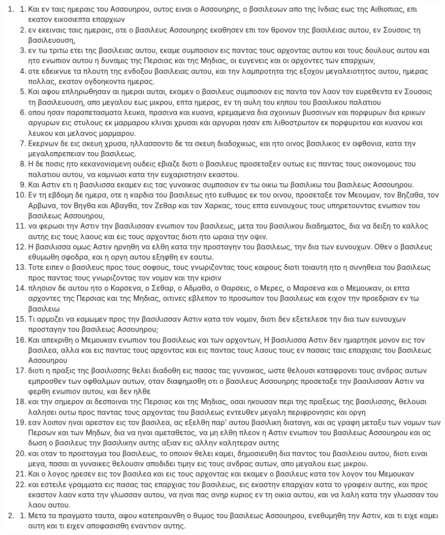 <ol>
  <li>
    <ol>
      <li>Και εν ταις ημεραις του Ασσουηρου, ουτος ειναι ο Ασσουηρης, ο βασιλευων απο της Ινδιας εως της Αιθιοπιας, επι εκατον εικοσιεπτα επαρχιων</li>
      <li>εν εκειναις ταις ημεραις, οτε ο βασιλευς Ασσουηρης εκαθησεν επι τον θρονον της βασιλειας αυτου, εν Σουσοις τη βασιλευουση,</li>
      <li>εν τω τριτω ετει της βασιλειας αυτου, εκαμε συμποσιον εις παντας τους αρχοντας αυτου και τους δουλους αυτου και ητο ενωπιον αυτου η δυναμις της Περσιας και της Μηδιας, οι ευγενεις και οι αρχοντες των επαρχιων,</li>
      <li>οτε εδεικνυε τα πλουτη της ενδοξου βασιλειας αυτου, και την λαμπροτητα της εξοχου μεγαλειοτητος αυτου, ημερας πολλας, εκατον ογδοηκοντα ημερας.</li>
      <li>Και αφου επληρωθησαν αι ημεραι αυται, εκαμεν ο βασιλευς συμποσιον εις παντα τον λαον τον ευρεθεντα εν Σουσοις τη βασιλευουση, απο μεγαλου εως μικρου, επτα ημερας, εν τη αυλη του κηπου του βασιλικου παλατιου</li>
      <li>οπου ησαν παραπετασματα λευκα, πρασινα και κυανα, κρεμαμενα δια σχοινιων βυσσινων και πορφυρων δια κρικων αργυρων εις στυλους εκ μαρμαρου κλιναι χρυσαι και αργυραι ησαν επι λιθοστρωτον εκ πορφυριτου και κυανου και λευκου και μελανος μαρμαρου.</li>
      <li>Εκερνων δε εις σκευη χρυσα, ηλλασσοντο δε τα σκευη διαδοχικως, και ητο οινος βασιλικος εν αφθονια, κατα την μεγαλοπρεπειαν του βασιλεως.</li>
      <li>Η δε ποσις ητο κεκανονισμενη ουδεις εβιαζε διοτι ο βασιλευς προσεταξεν ουτως εις παντας τους οικονομους του παλατιου αυτου, να καμνωσι κατα την ευχαριστησιν εκαστου.</li>
      <li>Και Αστιν ετι η βασιλισσα εκαμεν εις τας γυναικας συμποσιον εν τω οικω τω βασιλικω του βασιλεως Ασσουηρου.</li>
      <li>Εν τη εβδομη δε ημερα, οτε η καρδια του βασιλεως ητο ευθυμος εκ του οινου, προσεταξε τον Μεουμαν, τον Βηζαθα, τον Αρβωνα, τον Βηγθα και Αβαγθα, τον Ζεθαρ και τον Χαρκας, τους επτα ευνουχους τους υπηρετουντας ενωπιον του βασιλεως Ασσουηρου,</li>
      <li>να φερωσι την Αστιν την βασιλισσαν ενωπιον του βασιλεως, μετα του βασιλικου διαδηματος, δια να δειξη το καλλος αυτης εις τους λαους και εις τους αρχοντας διοτι ητο ωραια την οψιν.</li>
      <li>Η βασιλισσα ομως Αστιν ηρνηθη να ελθη κατα την προσταγην του βασιλεως, την δια των ευνουχων. Οθεν ο βασιλευς εθυμωθη σφοδρα, και η οργη αυτου εξηφθη εν εαυτω.</li>
      <li>Τοτε ειπεν ο βασιλευς προς τους σοφους, τους γνωριζοντας τους καιρους διοτι τοιαυτη ητο η συνηθεια του βασιλεως προς παντας τους γνωριζοντας τον νομον και την κρισιν</li>
      <li>πλησιον δε αυτου ητο ο Καρσενα, ο Σεθαρ, ο Αδμαθα, ο Θαρσεις, ο Μερες, ο Μαρσενα και ο Μεμουκαν, οι επτα αρχοντες της Περσιας και της Μηδιας, οιτινες εβλεπον το προσωπον του βασιλεως και ειχον την προεδριαν εν τω βασιλειω</li>
      <li>Τι αρμοζει να καμωμεν προς την βασιλισσαν Αστιν κατα τον νομον, διοτι δεν εξετελεσε την δια των ευνουχων προσταγην του βασιλεως Ασσουηρου;</li>
      <li>Και απεκριθη ο Μεμουκαν ενωπιον του βασιλεως και των αρχοντων, Η βασιλισσα Αστιν δεν ημαρτησε μονον εις τον βασιλεα, αλλα και εις παντας τους αρχοντας και εις παντας τους λαους τους εν πασαις ταις επαρχιαις του βασιλεως Ασσουηρου</li>
      <li>διοτι η πραξις της βασιλισσης θελει διαδοθη εις πασας τας γυναικας, ωστε θελουσι καταφρονει τους ανδρας αυτων εμπροσθεν των οφθαλμων αυτων, οταν διαφημισθη οτι ο βασιλευς Ασσουηρης προσεταξε την βασιλισσαν Αστιν να φερθη ενωπιον αυτου, και δεν ηλθε</li>
      <li>και την σημερον αι δεσποιναι της Περσιας και της Μηδιας, οσαι ηκουσαν περι της πραξεως της βασιλισσης, θελουσι λαλησει ουτω προς παντας τους αρχοντας του βασιλεως εντευθεν μεγαλη περιφρονησις και οργη</li>
      <li>εαν λοιπον ηναι αρεστον εις τον βασιλεα, ας εξελθη παρ' αυτου βασιλικη διαταγη, και ας γραφη μεταξυ των νομων των Περσων και των Μηδων, δια να ηναι αμεταθετος, να μη ελθη πλεον η Αστιν ενωπιον του βασιλεως Ασσουηρου και ας δωση ο βασιλευς την βασιλικην αυτης αξιαν εις αλλην καλητεραν αυτης</li>
      <li>και οταν το προσταγμα του βασιλεως, το οποιον θελει καμει, δημοσιευθη δια παντος του βασιλειου αυτου, διοτι ειναι μεγα, πασαι αι γυναικες θελουσιν αποδιδει τιμην εις τους ανδρας αυτων, απο μεγαλου εως μικρου.</li>
      <li>Και ο λογος ηρεσεν εις τον βασιλεα και εις τους αρχοντας και εκαμεν ο βασιλευς κατα τον λογον του Μεμουκαν</li>
      <li>και εστειλε γραμματα εις πασας τας επαρχιας του βασιλεως, εις εκαστην επαρχιαν κατα το γραφειν αυτης, και προς εκαστον λαον κατα την γλωσσαν αυτου, να ηναι πας ανηρ κυριος εν τη οικια αυτου, και να λαλη κατα την γλωσσαν του λαου αυτου.</li>
    </ol>
  </li>
  <li>
    <ol>
      <li>Μετα τα πραγματα ταυτα, αφου κατεπραυνθη ο θυμος του βασιλεως Ασσουηρου, ενεθυμηθη την Αστιν, και τι ειχε καμει αυτη και τι ειχεν αποφασισθη εναντιον αυτης.</li>